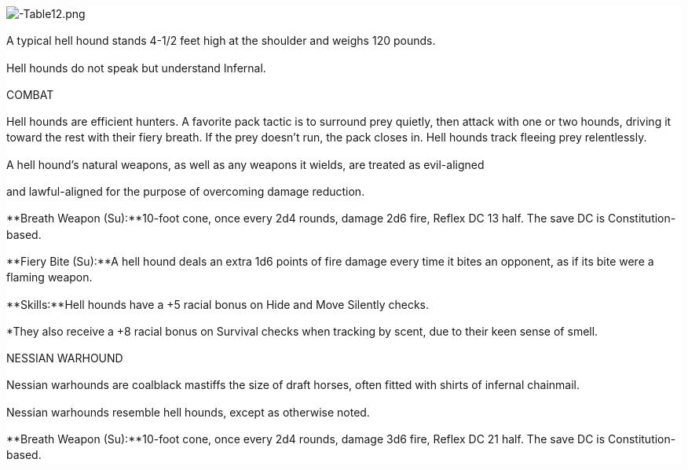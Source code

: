 


































![-Table12.png](-Table12.png)

A typical hell hound stands 4-1/2 feet high at the shoulder and weighs 120 pounds.

Hell hounds do not speak but understand Infernal.

COMBAT

Hell hounds are efficient hunters. A favorite pack tactic is to surround prey quietly, then attack with one or two hounds, driving it toward the rest with their fiery breath. If the prey doesn’t run, the pack closes in. Hell hounds track fleeing prey relentlessly.

A hell hound’s natural weapons, as well as any weapons it wields, are treated as evil-aligned

and lawful-aligned for the purpose of overcoming damage reduction.

**Breath Weapon (Su):**10-foot cone, once every 2d4 rounds, damage 2d6 fire, Reflex DC 13 half. The save DC is Constitution-based.

**Fiery Bite (Su):**A hell hound deals an extra 1d6 points of fire damage every time it bites an opponent, as if its bite were a flaming weapon.

**Skills:**Hell hounds have a +5 racial bonus on Hide and Move Silently checks.

*They also receive a +8 racial bonus on Survival checks when tracking by scent, due to their keen sense of smell.





NESSIAN WARHOUND

Nessian warhounds are coalblack mastiffs the size of draft horses, often fitted with shirts of infernal chainmail.

Nessian warhounds resemble hell hounds, except as otherwise noted.

**Breath Weapon (Su):**10-foot cone, once every 2d4 rounds, damage 3d6 fire, Reflex DC 21 half. The save DC is Constitution- based.
